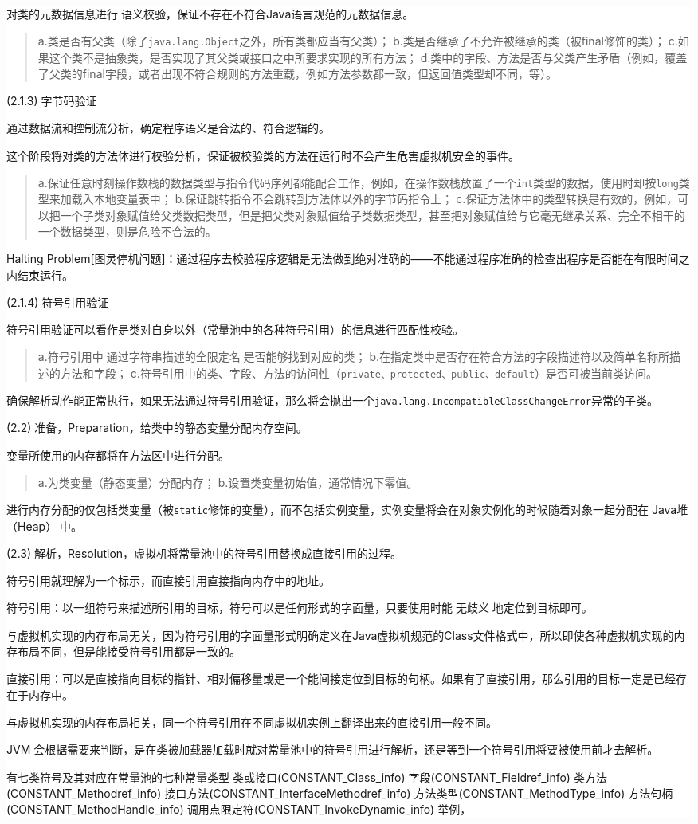 对类的元数据信息进行 语义校验，保证不存在不符合Java语言规范的元数据信息。

> a.类是否有父类（除了`java.lang.Object`之外，所有类都应当有父类）；
> b.类是否继承了不允许被继承的类（被final修饰的类）；
> c.如果这个类不是抽象类，是否实现了其父类或接口之中所要求实现的所有方法；
> d.类中的字段、方法是否与父类产生矛盾（例如，覆盖了父类的final字段，或者出现不符合规则的方法重载，例如方法参数都一致，但返回值类型却不同，等）。

(2.1.3) 字节码验证

通过数据流和控制流分析，确定程序语义是合法的、符合逻辑的。

这个阶段将对类的方法体进行校验分析，保证被校验类的方法在运行时不会产生危害虚拟机安全的事件。

> a.保证任意时刻操作数栈的数据类型与指令代码序列都能配合工作，例如，在操作数栈放置了一个`int`类型的数据，使用时却按`long`类型来加载入本地变量表中；
> b.保证跳转指令不会跳转到方法体以外的字节码指令上；
> c.保证方法体中的类型转换是有效的，例如，可以把一个子类对象赋值给父类数据类型，但是把父类对象赋值给子类数据类型，甚至把对象赋值给与它毫无继承关系、完全不相干的一个数据类型，则是危险不合法的。

Halting Problem[图灵停机问题]：通过程序去校验程序逻辑是无法做到绝对准确的——不能通过程序准确的检查出程序是否能在有限时间之内结束运行。

(2.1.4) 符号引用验证

符号引用验证可以看作是类对自身以外（常量池中的各种符号引用）的信息进行匹配性校验。

> a.符号引用中 通过字符串描述的全限定名 是否能够找到对应的类；
> b.在指定类中是否存在符合方法的字段描述符以及简单名称所描述的方法和字段；
> c.符号引用中的类、字段、方法的访问性（`private、protected、public、default`）是否可被当前类访问。

确保解析动作能正常执行，如果无法通过符号引用验证，那么将会抛出一个`java.lang.IncompatibleClassChangeError`异常的子类。

(2.2) 准备，Preparation，给类中的静态变量分配内存空间。

变量所使用的内存都将在方法区中进行分配。

> a.为类变量（静态变量）分配内存；
> b.设置类变量初始值，通常情况下零值。

进行内存分配的仅包括类变量（被`static`修饰的变量），而不包括实例变量，实例变量将会在对象实例化的时候随着对象一起分配在 Java堆（Heap） 中。

(2.3) 解析，Resolution，虚拟机将常量池中的符号引用替换成直接引用的过程。

符号引用就理解为一个标示，而直接引用直接指向内存中的地址。

符号引用：以一组符号来描述所引用的目标，符号可以是任何形式的字面量，只要使用时能 无歧义 地定位到目标即可。

与虚拟机实现的内存布局无关，因为符号引用的字面量形式明确定义在Java虚拟机规范的Class文件格式中，所以即使各种虚拟机实现的内存布局不同，但是能接受符号引用都是一致的。

直接引用：可以是直接指向目标的指针、相对偏移量或是一个能间接定位到目标的句柄。如果有了直接引用，那么引用的目标一定是已经存在于内存中。

与虚拟机实现的内存布局相关，同一个符号引用在不同虚拟机实例上翻译出来的直接引用一般不同。

JVM 会根据需要来判断，是在类被加载器加载时就对常量池中的符号引用进行解析，还是等到一个符号引用将要被使用前才去解析。

有七类符号及其对应在常量池的七种常量类型
类或接口(CONSTANT_Class_info)
字段(CONSTANT_Fieldref_info)
类方法(CONSTANT_Methodref_info)
接口方法(CONSTANT_InterfaceMethodref_info)
方法类型(CONSTANT_MethodType_info)
方法句柄(CONSTANT_MethodHandle_info)
调用点限定符(CONSTANT_InvokeDynamic_info)
举例，
